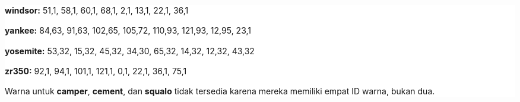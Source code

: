 **windsor:** 51,1, 58,1, 60,1, 68,1, 2,1, 13,1, 22,1, 36,1

**yankee:** 84,63, 91,63, 102,65, 105,72, 110,93, 121,93, 12,95, 23,1

**yosemite:** 53,32, 15,32, 45,32, 34,30, 65,32, 14,32, 12,32, 43,32

**zr350:** 92,1, 94,1, 101,1, 121,1, 0,1, 22,1, 36,1, 75,1

Warna untuk **camper**, **cement**, dan **squalo** tidak tersedia karena mereka memiliki empat ID warna, bukan dua.

